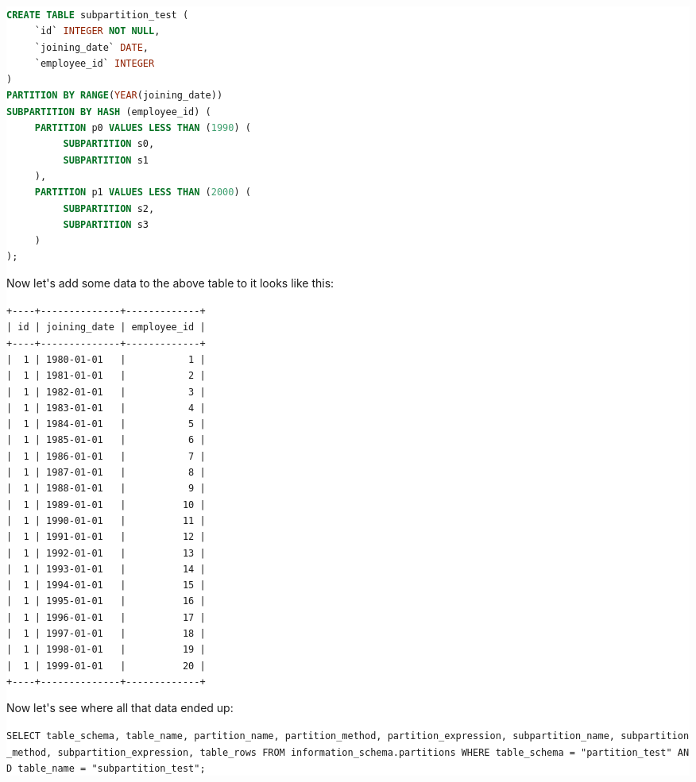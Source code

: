 ```sql
CREATE TABLE subpartition_test (
     `id` INTEGER NOT NULL,
     `joining_date` DATE,
     `employee_id` INTEGER
)
PARTITION BY RANGE(YEAR(joining_date))
SUBPARTITION BY HASH (employee_id) (
     PARTITION p0 VALUES LESS THAN (1990) (
          SUBPARTITION s0,
          SUBPARTITION s1
     ),
     PARTITION p1 VALUES LESS THAN (2000) (
          SUBPARTITION s2,
          SUBPARTITION s3
     )
);
```

Now let's add some data to the above table to it looks like this:

```
+----+--------------+-------------+
| id | joining_date | employee_id |
+----+--------------+-------------+
|  1 | 1980-01-01   |           1 |
|  1 | 1981-01-01   |           2 |
|  1 | 1982-01-01   |           3 |
|  1 | 1983-01-01   |           4 |
|  1 | 1984-01-01   |           5 |
|  1 | 1985-01-01   |           6 |
|  1 | 1986-01-01   |           7 |
|  1 | 1987-01-01   |           8 |
|  1 | 1988-01-01   |           9 |
|  1 | 1989-01-01   |          10 |
|  1 | 1990-01-01   |          11 |
|  1 | 1991-01-01   |          12 |
|  1 | 1992-01-01   |          13 |
|  1 | 1993-01-01   |          14 |
|  1 | 1994-01-01   |          15 |
|  1 | 1995-01-01   |          16 |
|  1 | 1996-01-01   |          17 |
|  1 | 1997-01-01   |          18 |
|  1 | 1998-01-01   |          19 |
|  1 | 1999-01-01   |          20 |
+----+--------------+-------------+
```

Now let's see where all that data ended up:

`SELECT table_schema, table_name, partition_name, partition_method, partition_expression, subpartition_name, subpartition_method, subpartition_expression, table_rows FROM information_schema.partitions WHERE table_schema = "partition_test" AND table_name = "subpartition_test";`
